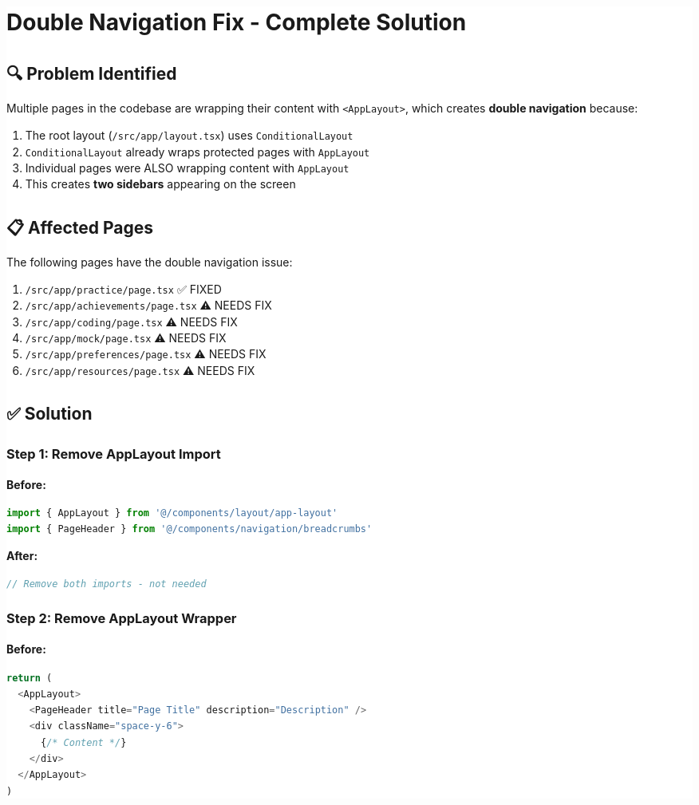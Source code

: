 # Double Navigation Fix - Complete Solution

## 🔍 Problem Identified

Multiple pages in the codebase are wrapping their content with `<AppLayout>`, which creates **double navigation** because:

1. The root layout (`/src/app/layout.tsx`) uses `ConditionalLayout`
2. `ConditionalLayout` already wraps protected pages with `AppLayout`
3. Individual pages were ALSO wrapping content with `AppLayout`
4. This creates **two sidebars** appearing on the screen

## 📋 Affected Pages

The following pages have the double navigation issue:

1. `/src/app/practice/page.tsx` ✅ FIXED
2. `/src/app/achievements/page.tsx` ⚠️ NEEDS FIX
3. `/src/app/coding/page.tsx` ⚠️ NEEDS FIX
4. `/src/app/mock/page.tsx` ⚠️ NEEDS FIX
5. `/src/app/preferences/page.tsx` ⚠️ NEEDS FIX
6. `/src/app/resources/page.tsx` ⚠️ NEEDS FIX

## ✅ Solution

### Step 1: Remove AppLayout Import

**Before:**
```typescript
import { AppLayout } from '@/components/layout/app-layout'
import { PageHeader } from '@/components/navigation/breadcrumbs'
```

**After:**
```typescript
// Remove both imports - not needed
```

### Step 2: Remove AppLayout Wrapper

**Before:**
```typescript
return (
  <AppLayout>
    <PageHeader title="Page Title" description="Description" />
    <div className="space-y-6">
      {/* Content */}
    </div>
  </AppLayout>
)
```
